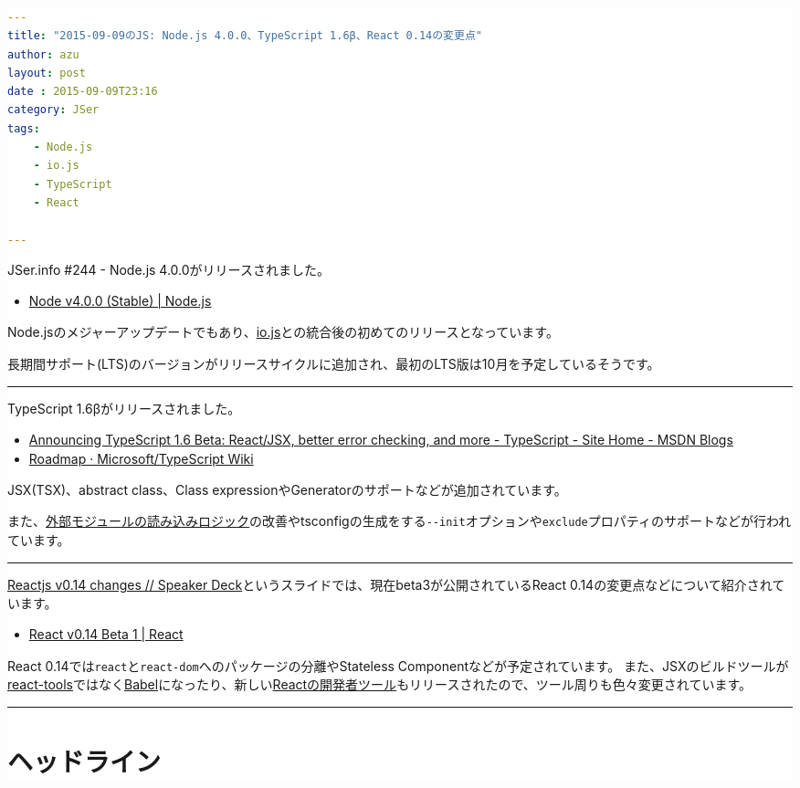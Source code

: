 ```yaml
---
title: "2015-09-09のJS: Node.js 4.0.0、TypeScript 1.6β、React 0.14の変更点"
author: azu
layout: post
date : 2015-09-09T23:16
category: JSer
tags:
    - Node.js
    - io.js
    - TypeScript
    - React

---
```


JSer.info #244 - Node.js 4.0.0がリリースされました。

- [Node v4.0.0 (Stable) | Node.js](https://nodejs.org/en/blog/release/v4.0.0/ "Node v4.0.0 (Stable) | Node.js")

Node.jsのメジャーアップデートでもあり、[io.js](https://iojs.org/ "io.js")との統合後の初めてのリリースとなっています。

長期間サポート(LTS)のバージョンがリリースサイクルに追加され、最初のLTS版は10月を予定しているそうです。

-----
TypeScript 1.6βがリリースされました。

- [Announcing TypeScript 1.6 Beta: React/JSX, better error checking, and more - TypeScript - Site Home - MSDN Blogs](http://blogs.msdn.com/b/typescript/archive/2015/09/02/announcing-typescript-1-6-beta-react-jsx-better-error-checking-and-more.aspx "Announcing TypeScript 1.6 Beta: React/JSX, better error checking, and more - TypeScript - Site Home - MSDN Blogs")
- [Roadmap · Microsoft/TypeScript Wiki](https://github.com/Microsoft/TypeScript/wiki/Roadmap#16 "Roadmap · Microsoft/TypeScript Wiki")

JSX(TSX)、abstract class、Class expressionやGeneratorのサポートなどが追加されています。

また、[外部モジュールの読み込みロジック](https://github.com/Microsoft/TypeScript/issues/2338)の改善やtsconfigの生成をする`--init`オプションや`exclude`プロパティのサポートなどが行われています。

----

[Reactjs v0.14 changes // Speaker Deck](https://speakerdeck.com/koba04/reactjs-v0-dot-14-changes "Reactjs v0.14 changes // Speaker Deck")というスライドでは、現在beta3が公開されているReact 0.14の変更点などについて紹介されています。

- [React v0.14 Beta 1 | React](https://facebook.github.io/react/blog/2015/07/03/react-v0.14-beta-1.html "React v0.14 Beta 1 | React")

React 0.14では`react`と`react-dom`へのパッケージの分離やStateless Componentなどが予定されています。
また、JSXのビルドツールが[react-tools](https://facebook.github.io/react/blog/2015/06/12/deprecating-jstransform-and-react-tools.html "react-tools")ではなく[Babel](http://babeljs.io/ "Babel")になったり、新しい[Reactの開発者ツール](https://facebook.github.io/react/blog/2015/09/02/new-react-developer-tools.html "New React Developer Tools | React")もリリースされたので、ツール周りも色々変更されています。

----
<h1 class="site-genre">ヘッドライン</h1>
